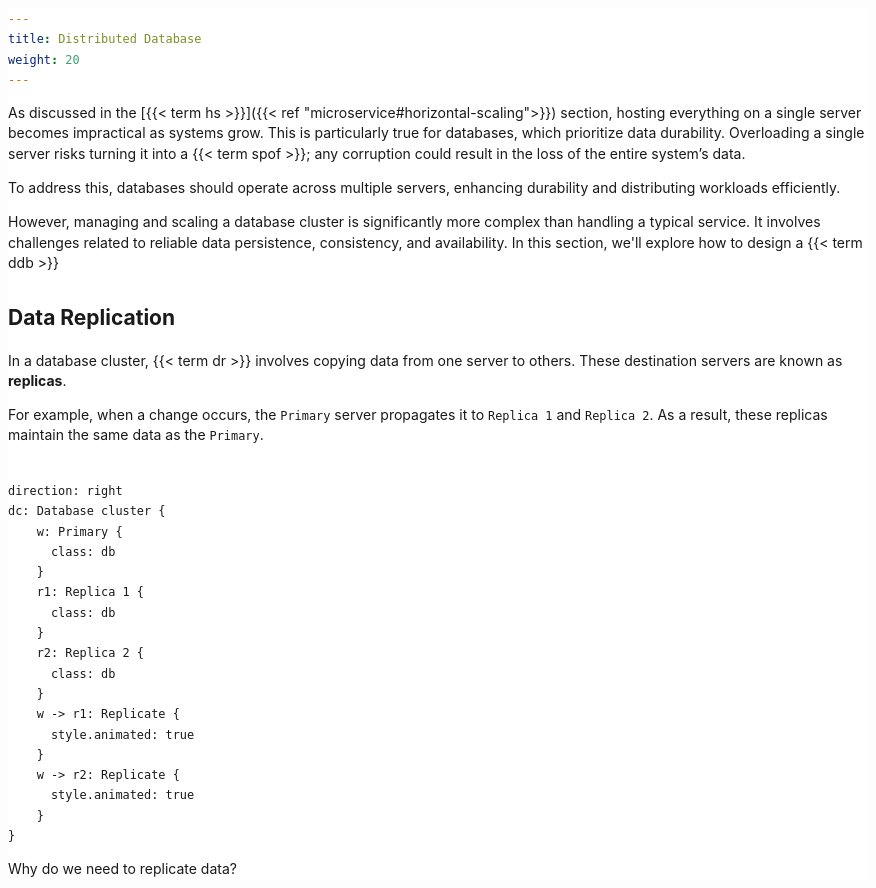 ```yaml
---
title: Distributed Database
weight: 20
---
```


As discussed in the [{{< term hs >}}]({{< ref "microservice#horizontal-scaling">}}) section,
hosting everything on a single server becomes impractical as systems grow.
This is particularly true for databases, which prioritize data durability.
Overloading a single server risks turning it into a {{< term spof >}};
any corruption could result in the loss of the entire system’s data.

To address this, databases should operate across multiple servers,
enhancing durability and distributing workloads efficiently.

However, managing and scaling a database cluster is significantly more complex than handling a typical service.
It involves challenges related to reliable data persistence, consistency, and availability.
In this section, we'll explore how to design a {{< term ddb >}}

## Data Replication

In a database cluster, {{< term dr >}} involves copying data from one server to others.
These destination servers are known as **replicas**.

For example, when a change occurs,
the `Primary` server propagates it to `Replica 1` and `Replica 2`.
As a result, these replicas maintain the same data as the `Primary`.

```d2

direction: right
dc: Database cluster {
    w: Primary {
      class: db
    }
    r1: Replica 1 {
      class: db
    }
    r2: Replica 2 {
      class: db
    }
    w -> r1: Replicate {
      style.animated: true
    }
    w -> r2: Replicate {
      style.animated: true
    }
}
```

Why do we need to replicate data?
